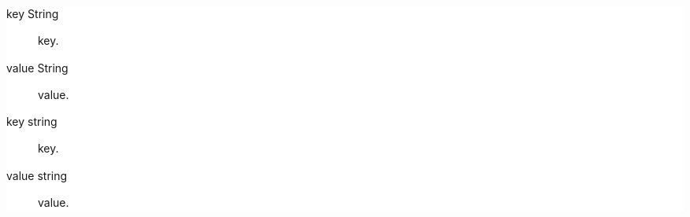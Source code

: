 <div>
<pulumi-choosable type="language" values="java">
<dl class="resources-properties"><dt class="property-required"
            title="Required">
        <span id="key_java">
<a data-swiftype-name="resource-property" data-swiftype-type="text" href="#key_java" style="color: inherit; text-decoration: inherit;">key</a>
</span>
        <span class="property-indicator"></span>
        <span class="property-type">String</span>
    </dt>
    <dd><p>key.</p>
</dd><dt class="property-required"
            title="Required">
        <span id="value_java">
<a data-swiftype-name="resource-property" data-swiftype-type="text" href="#value_java" style="color: inherit; text-decoration: inherit;">value</a>
</span>
        <span class="property-indicator"></span>
        <span class="property-type">String</span>
    </dt>
    <dd><p>value.</p>
</dd></dl>
</pulumi-choosable>
</div>

<div>
<pulumi-choosable type="language" values="javascript,typescript">
<dl class="resources-properties"><dt class="property-required"
            title="Required">
        <span id="key_nodejs">
<a data-swiftype-name="resource-property" data-swiftype-type="text" href="#key_nodejs" style="color: inherit; text-decoration: inherit;">key</a>
</span>
        <span class="property-indicator"></span>
        <span class="property-type">string</span>
    </dt>
    <dd><p>key.</p>
</dd><dt class="property-required"
            title="Required">
        <span id="value_nodejs">
<a data-swiftype-name="resource-property" data-swiftype-type="text" href="#value_nodejs" style="color: inherit; text-decoration: inherit;">value</a>
</span>
        <span class="property-indicator"></span>
        <span class="property-type">string</span>
    </dt>
    <dd><p>value.</p>
</dd></dl>
</pulumi-choosable>
</div>
